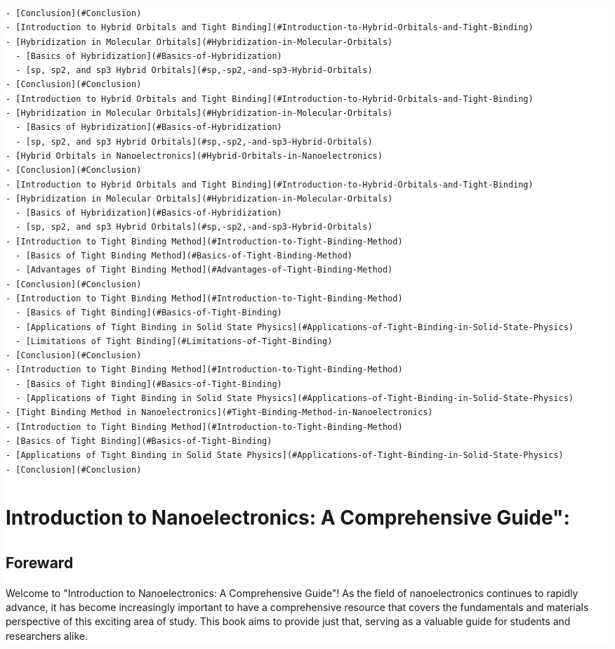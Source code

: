     - [Conclusion](#Conclusion)
    - [Introduction to Hybrid Orbitals and Tight Binding](#Introduction-to-Hybrid-Orbitals-and-Tight-Binding)
    - [Hybridization in Molecular Orbitals](#Hybridization-in-Molecular-Orbitals)
      - [Basics of Hybridization](#Basics-of-Hybridization)
      - [sp, sp2, and sp3 Hybrid Orbitals](#sp,-sp2,-and-sp3-Hybrid-Orbitals)
    - [Conclusion](#Conclusion)
    - [Introduction to Hybrid Orbitals and Tight Binding](#Introduction-to-Hybrid-Orbitals-and-Tight-Binding)
    - [Hybridization in Molecular Orbitals](#Hybridization-in-Molecular-Orbitals)
      - [Basics of Hybridization](#Basics-of-Hybridization)
      - [sp, sp2, and sp3 Hybrid Orbitals](#sp,-sp2,-and-sp3-Hybrid-Orbitals)
    - [Hybrid Orbitals in Nanoelectronics](#Hybrid-Orbitals-in-Nanoelectronics)
    - [Conclusion](#Conclusion)
    - [Introduction to Hybrid Orbitals and Tight Binding](#Introduction-to-Hybrid-Orbitals-and-Tight-Binding)
    - [Hybridization in Molecular Orbitals](#Hybridization-in-Molecular-Orbitals)
      - [Basics of Hybridization](#Basics-of-Hybridization)
      - [sp, sp2, and sp3 Hybrid Orbitals](#sp,-sp2,-and-sp3-Hybrid-Orbitals)
    - [Introduction to Tight Binding Method](#Introduction-to-Tight-Binding-Method)
      - [Basics of Tight Binding Method](#Basics-of-Tight-Binding-Method)
      - [Advantages of Tight Binding Method](#Advantages-of-Tight-Binding-Method)
    - [Conclusion](#Conclusion)
    - [Introduction to Tight Binding Method](#Introduction-to-Tight-Binding-Method)
      - [Basics of Tight Binding](#Basics-of-Tight-Binding)
      - [Applications of Tight Binding in Solid State Physics](#Applications-of-Tight-Binding-in-Solid-State-Physics)
      - [Limitations of Tight Binding](#Limitations-of-Tight-Binding)
    - [Conclusion](#Conclusion)
    - [Introduction to Tight Binding Method](#Introduction-to-Tight-Binding-Method)
      - [Basics of Tight Binding](#Basics-of-Tight-Binding)
      - [Applications of Tight Binding in Solid State Physics](#Applications-of-Tight-Binding-in-Solid-State-Physics)
    - [Tight Binding Method in Nanoelectronics](#Tight-Binding-Method-in-Nanoelectronics)
    - [Introduction to Tight Binding Method](#Introduction-to-Tight-Binding-Method)
    - [Basics of Tight Binding](#Basics-of-Tight-Binding)
    - [Applications of Tight Binding in Solid State Physics](#Applications-of-Tight-Binding-in-Solid-State-Physics)
    - [Conclusion](#Conclusion)




# Introduction to Nanoelectronics: A Comprehensive Guide":





## Foreward



Welcome to "Introduction to Nanoelectronics: A Comprehensive Guide"! As the field of nanoelectronics continues to rapidly advance, it has become increasingly important to have a comprehensive resource that covers the fundamentals and materials perspective of this exciting area of study. This book aims to provide just that, serving as a valuable guide for students and researchers alike.
